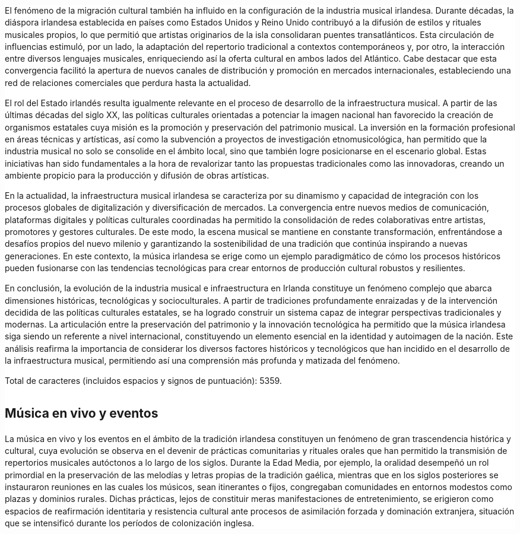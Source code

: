 El fenómeno de la migración cultural también ha influido en la configuración de la industria musical
irlandesa. Durante décadas, la diáspora irlandesa establecida en países como Estados Unidos y Reino
Unido contribuyó a la difusión de estilos y rituales musicales propios, lo que permitió que artistas
originarios de la isla consolidaran puentes transatlánticos. Esta circulación de influencias
estimuló, por un lado, la adaptación del repertorio tradicional a contextos contemporáneos y, por
otro, la interacción entre diversos lenguajes musicales, enriqueciendo así la oferta cultural en
ambos lados del Atlántico. Cabe destacar que esta convergencia facilitó la apertura de nuevos
canales de distribución y promoción en mercados internacionales, estableciendo una red de relaciones
comerciales que perdura hasta la actualidad.

El rol del Estado irlandés resulta igualmente relevante en el proceso de desarrollo de la
infraestructura musical. A partir de las últimas décadas del siglo XX, las políticas culturales
orientadas a potenciar la imagen nacional han favorecido la creación de organismos estatales cuya
misión es la promoción y preservación del patrimonio musical. La inversión en la formación
profesional en áreas técnicas y artísticas, así como la subvención a proyectos de investigación
etnomusicológica, han permitido que la industria musical no solo se consolide en el ámbito local,
sino que también logre posicionarse en el escenario global. Estas iniciativas han sido fundamentales
a la hora de revalorizar tanto las propuestas tradicionales como las innovadoras, creando un
ambiente propicio para la producción y difusión de obras artísticas.

En la actualidad, la infraestructura musical irlandesa se caracteriza por su dinamismo y capacidad
de integración con los procesos globales de digitalización y diversificación de mercados. La
convergencia entre nuevos medios de comunicación, plataformas digitales y políticas culturales
coordinadas ha permitido la consolidación de redes colaborativas entre artistas, promotores y
gestores culturales. De este modo, la escena musical se mantiene en constante transformación,
enfrentándose a desafíos propios del nuevo milenio y garantizando la sostenibilidad de una tradición
que continúa inspirando a nuevas generaciones. En este contexto, la música irlandesa se erige como
un ejemplo paradigmático de cómo los procesos históricos pueden fusionarse con las tendencias
tecnológicas para crear entornos de producción cultural robustos y resilientes.

En conclusión, la evolución de la industria musical e infraestructura en Irlanda constituye un
fenómeno complejo que abarca dimensiones históricas, tecnológicas y socioculturales. A partir de
tradiciones profundamente enraizadas y de la intervención decidida de las políticas culturales
estatales, se ha logrado construir un sistema capaz de integrar perspectivas tradicionales y
modernas. La articulación entre la preservación del patrimonio y la innovación tecnológica ha
permitido que la música irlandesa siga siendo un referente a nivel internacional, constituyendo un
elemento esencial en la identidad y autoimagen de la nación. Este análisis reafirma la importancia
de considerar los diversos factores históricos y tecnológicos que han incidido en el desarrollo de
la infraestructura musical, permitiendo así una comprensión más profunda y matizada del fenómeno.

Total de caracteres (incluidos espacios y signos de puntuación): 5359.

## Música en vivo y eventos

La música en vivo y los eventos en el ámbito de la tradición irlandesa constituyen un fenómeno de
gran trascendencia histórica y cultural, cuya evolución se observa en el devenir de prácticas
comunitarias y rituales orales que han permitido la transmisión de repertorios musicales autóctonos
a lo largo de los siglos. Durante la Edad Media, por ejemplo, la oralidad desempeñó un rol
primordial en la preservación de las melodías y letras propias de la tradición gaélica, mientras que
en los siglos posteriores se instauraron reuniones en las cuales los músicos, sean itinerantes o
fijos, congregaban comunidades en entornos modestos como plazas y dominios rurales. Dichas
prácticas, lejos de constituir meras manifestaciones de entretenimiento, se erigieron como espacios
de reafirmación identitaria y resistencia cultural ante procesos de asimilación forzada y dominación
extranjera, situación que se intensificó durante los períodos de colonización inglesa.
